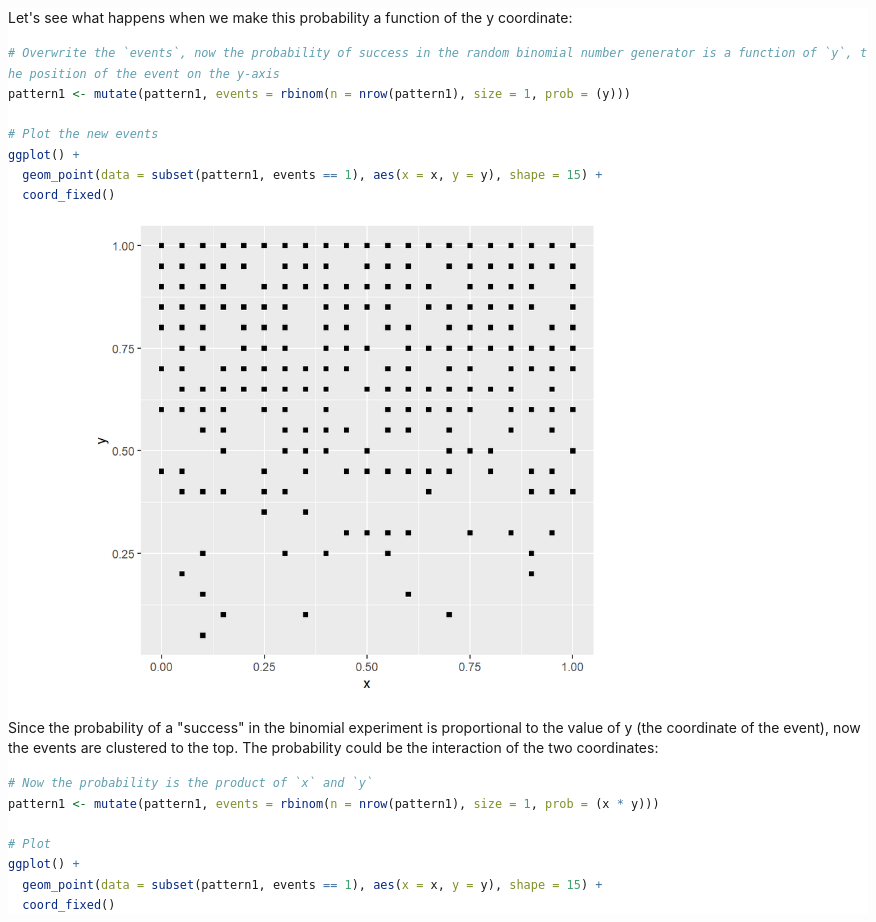 Let's see what happens when we make this probability a function of the y coordinate:

```r
# Overwrite the `events`, now the probability of success in the random binomial number generator is a function of `y`, the position of the event on the y-axis 
pattern1 <- mutate(pattern1, events = rbinom(n = nrow(pattern1), size = 1, prob = (y)))

# Plot the new events
ggplot() + 
  geom_point(data = subset(pattern1, events == 1), aes(x = x, y = y), shape = 15) +
  coord_fixed()
```

<img src="07-Maps-as-Processes_files/figure-html/unnamed-chunk-22-1.png" width="672" />

Since the probability of a "success" in the binomial experiment is proportional to the value of y (the coordinate of the event), now the events are clustered to the top. The probability could be the interaction of the two coordinates:

```r
# Now the probability is the product of `x` and `y`
pattern1 <- mutate(pattern1, events = rbinom(n = nrow(pattern1), size = 1, prob = (x * y)))

# Plot
ggplot() + 
  geom_point(data = subset(pattern1, events == 1), aes(x = x, y = y), shape = 15) +
  coord_fixed()
```

